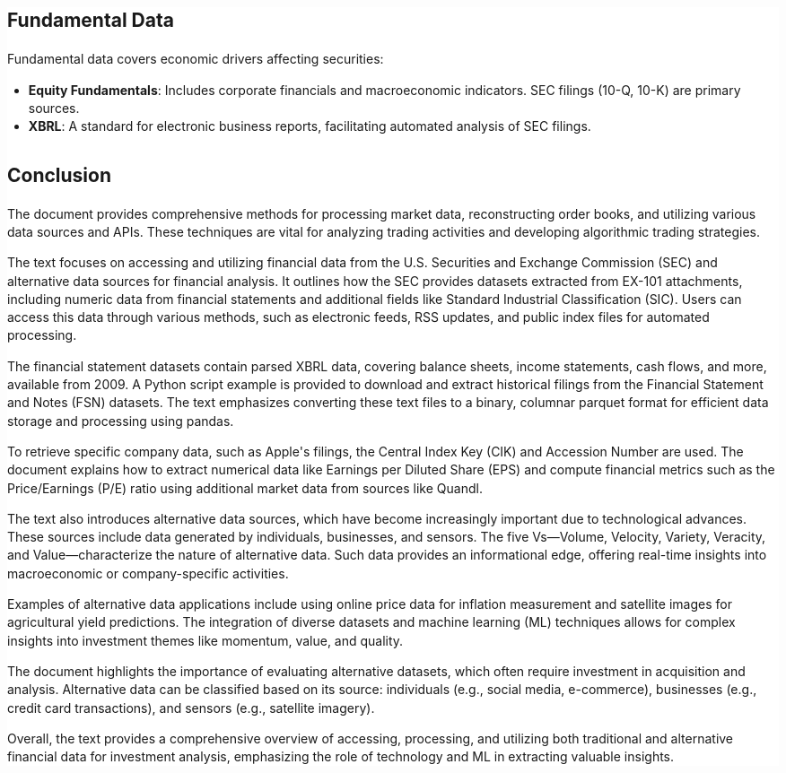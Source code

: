 ## Fundamental Data

Fundamental data covers economic drivers affecting securities:

- **Equity Fundamentals**: Includes corporate financials and macroeconomic indicators. SEC filings (10-Q, 10-K) are primary sources.
- **XBRL**: A standard for electronic business reports, facilitating automated analysis of SEC filings.

## Conclusion

The document provides comprehensive methods for processing market data, reconstructing order books, and utilizing various data sources and APIs. These techniques are vital for analyzing trading activities and developing algorithmic trading strategies.



The text focuses on accessing and utilizing financial data from the U.S. Securities and Exchange Commission (SEC) and alternative data sources for financial analysis. It outlines how the SEC provides datasets extracted from EX-101 attachments, including numeric data from financial statements and additional fields like Standard Industrial Classification (SIC). Users can access this data through various methods, such as electronic feeds, RSS updates, and public index files for automated processing.

The financial statement datasets contain parsed XBRL data, covering balance sheets, income statements, cash flows, and more, available from 2009. A Python script example is provided to download and extract historical filings from the Financial Statement and Notes (FSN) datasets. The text emphasizes converting these text files to a binary, columnar parquet format for efficient data storage and processing using pandas.

To retrieve specific company data, such as Apple's filings, the Central Index Key (CIK) and Accession Number are used. The document explains how to extract numerical data like Earnings per Diluted Share (EPS) and compute financial metrics such as the Price/Earnings (P/E) ratio using additional market data from sources like Quandl.

The text also introduces alternative data sources, which have become increasingly important due to technological advances. These sources include data generated by individuals, businesses, and sensors. The five Vs—Volume, Velocity, Variety, Veracity, and Value—characterize the nature of alternative data. Such data provides an informational edge, offering real-time insights into macroeconomic or company-specific activities.

Examples of alternative data applications include using online price data for inflation measurement and satellite images for agricultural yield predictions. The integration of diverse datasets and machine learning (ML) techniques allows for complex insights into investment themes like momentum, value, and quality.

The document highlights the importance of evaluating alternative datasets, which often require investment in acquisition and analysis. Alternative data can be classified based on its source: individuals (e.g., social media, e-commerce), businesses (e.g., credit card transactions), and sensors (e.g., satellite imagery).

Overall, the text provides a comprehensive overview of accessing, processing, and utilizing both traditional and alternative financial data for investment analysis, emphasizing the role of technology and ML in extracting valuable insights.
